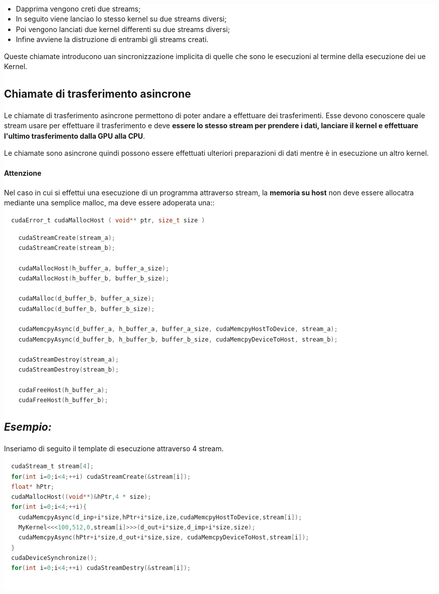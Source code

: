 - Dapprima vengono creti due streams;
- In seguito viene lanciao lo stesso kernel su due streams diversi;
- Poi vengono lanciati due kernel differenti su due streams diversi;
- Infine avviene la distruzione di entrambi gli streams creati.

Queste chiamate introducono uan sincronizzazione implicita di quelle che sono le esecuzioni al termine della esecuzione dei ue Kernel.

## **Chiamate di trasferimento asincrone**

Le chiamate di trasferimento asincrone permettono di poter andare a effettuare dei trasferimenti. Esse devono conoscere quale stream usare per effettuare il trasferimento e deve **essere lo stesso stream per prendere i dati, lanciare il kernel e effettuare l'ultimo trasferimento dalla GPU alla CPU**.

Le chiamate sono asincrone quindi possono essere effettuati ulteriori preparazioni di dati mentre è in esecuzione un altro kernel.

#### **Attenzione**

Nel caso in cui si effettui una esecuzione di un programma attraverso stream, la **memoria su host** non deve essere allocatra mediante una semplice malloc, ma deve essere adoperata una::

```c
  ​cudaError_t cudaMallocHost ( void** ptr, size_t size )
```
```c
    cudaStreamCreate(stream_a);
    cudaStreamCreate(stream_b);

    cudaMallocHost(h_buffer_a, buffer_a_size);
    cudaMallocHost(h_buffer_b, buffer_b_size);

    cudaMalloc(d_buffer_b, buffer_a_size);
    cudaMalloc(d_buffer_b, buffer_b_size);

    cudaMemcpyAsync(d_buffer_a, h_buffer_a, buffer_a_size, cudaMemcpyHostToDevice, stream_a);
    cudaMemcpyAsync(d_buffer_b, h_buffer_b, buffer_b_size, cudaMemcpyDeviceToHost, stream_b);

    cudaStreamDestroy(stream_a);
    cudaStreamDestroy(stream_b);

    cudaFreeHost(h_buffer_a);
    cudaFreeHost(h_buffer_b);
```

## ***Esempio:***

Inseriamo di seguito il template di esecuzione attraverso 4 stream.

```c
  cudaStream_t stream[4];
  for(int i=0;i<4;++i) cudaStreamCreate(&stream[i]);
  float* hPtr;
  cudaMallocHost((void**)&hPtr,4 * size);
  for(int i=0;i<4;++i){
    cudaMemcpyAsync(d_inp+i*size,hPtr+i*size,ize,cudaMemcpyHostToDevice,stream[i]);
    MyKernel<<<100,512,0,stream[i]>>>(d_out+i*size,d_imp+i*size,size);
    cudaMemcpyAsync(hPtr+i*size,d_out+i*size,size, cudaMemcpyDeviceToHost,stream[i]);
  }
  cudaDeviceSynchronize();
  for(int i=0;i<4;++i) cudaStreamDestry(&stream[i]);

```
<br/>